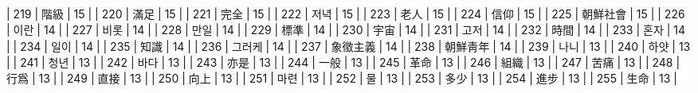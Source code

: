 | 219 | 階級 | 15 |
| 220 | 滿足 | 15 |
| 221 | 完全 | 15 |
| 222 | 저녁 | 15 |
| 223 | 老人 | 15 |
| 224 | 信仰 | 15 |
| 225 | 朝鮮社會 | 15 |
| 226 | 이란 | 14 |
| 227 | 비롯 | 14 |
| 228 | 만일 | 14 |
| 229 | 標準 | 14 |
| 230 | 宇宙 | 14 |
| 231 | 고저 | 14 |
| 232 | 時間 | 14 |
| 233 | 혼자 | 14 |
| 234 | 일이 | 14 |
| 235 | 知識 | 14 |
| 236 | 그러케 | 14 |
| 237 | 象徵主義 | 14 |
| 238 | 朝鮮靑年 | 14 |
| 239 | 나니 | 13 |
| 240 | 하얏 | 13 |
| 241 | 청년 | 13 |
| 242 | 바다 | 13 |
| 243 | 亦是 | 13 |
| 244 | 一般 | 13 |
| 245 | 革命 | 13 |
| 246 | 組織 | 13 |
| 247 | 苦痛 | 13 |
| 248 | 行爲 | 13 |
| 249 | 直接 | 13 |
| 250 | 向上 | 13 |
| 251 | 마련 | 13 |
| 252 | 물 | 13 |
| 253 | 多少 | 13 |
| 254 | 進步 | 13 |
| 255 | 生命 | 13 |